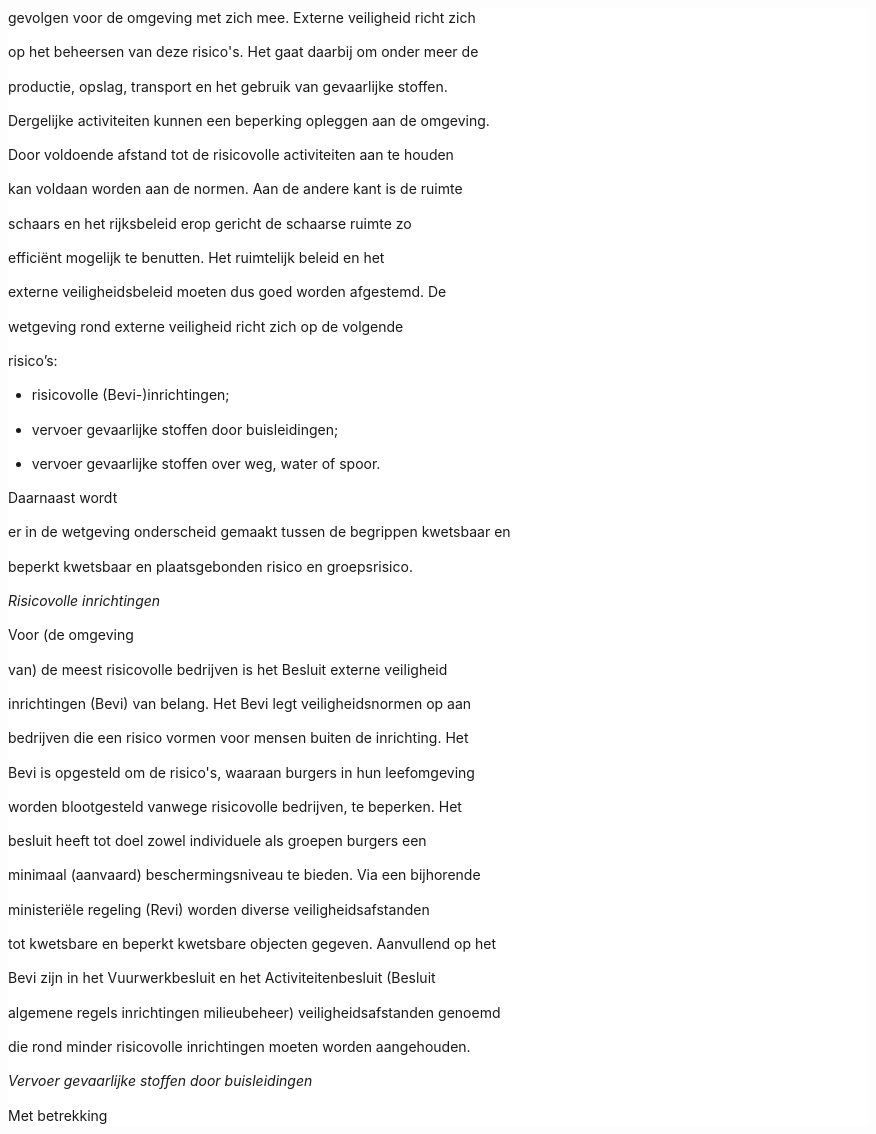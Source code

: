 gevolgen voor de omgeving met zich mee. Externe veiligheid richt zich

op het beheersen van deze risico's. Het gaat daarbij om onder meer de

productie, opslag, transport en het gebruik van gevaarlijke stoffen.

Dergelijke activiteiten kunnen een beperking opleggen aan de omgeving.

Door voldoende afstand tot de risicovolle activiteiten aan te houden

kan voldaan worden aan de normen. Aan de andere kant is de ruimte

schaars en het rijksbeleid erop gericht de schaarse ruimte zo

efficiënt mogelijk te benutten. Het ruimtelijk beleid en het

externe veiligheidsbeleid moeten dus goed worden afgestemd. De

wetgeving rond externe veiligheid richt zich op de volgende

risico’s:

* risicovolle (Bevi\-)inrichtingen;

* vervoer gevaarlijke stoffen door buisleidingen;

* vervoer gevaarlijke stoffen over weg, water of spoor.

Daarnaast wordt

er in de wetgeving onderscheid gemaakt tussen de begrippen kwetsbaar en

beperkt kwetsbaar en plaatsgebonden risico en groepsrisico.

*Risicovolle inrichtingen*

Voor (de omgeving

van) de meest risicovolle bedrijven is het Besluit externe veiligheid

inrichtingen (Bevi) van belang. Het Bevi legt veiligheidsnormen op aan

bedrijven die een risico vormen voor mensen buiten de inrichting. Het

Bevi is opgesteld om de risico's, waaraan burgers in hun leefomgeving

worden blootgesteld vanwege risicovolle bedrijven, te beperken. Het

besluit heeft tot doel zowel individuele als groepen burgers een

minimaal (aanvaard) beschermingsniveau te bieden. Via een bijhorende

ministeriële regeling (Revi) worden diverse veiligheidsafstanden

tot kwetsbare en beperkt kwetsbare objecten gegeven. Aanvullend op het

Bevi zijn in het Vuurwerkbesluit en het Activiteitenbesluit (Besluit

algemene regels inrichtingen milieubeheer) veiligheidsafstanden genoemd

die rond minder risicovolle inrichtingen moeten worden aangehouden.

*Vervoer gevaarlijke stoffen door buisleidingen*

Met betrekking
